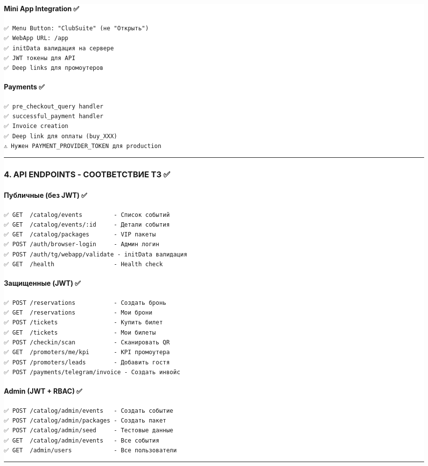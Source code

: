#### Mini App Integration ✅
```
✅ Menu Button: "ClubSuite" (не "Открыть")
✅ WebApp URL: /app
✅ initData валидация на сервере
✅ JWT токены для API
✅ Deep links для промоутеров
```

#### Payments ✅
```
✅ pre_checkout_query handler
✅ successful_payment handler
✅ Invoice creation
✅ Deep link для оплаты (buy_XXX)
⚠️ Нужен PAYMENT_PROVIDER_TOKEN для production
```

---

### 4. API ENDPOINTS - СООТВЕТСТВИЕ ТЗ ✅

#### Публичные (без JWT) ✅
```http
✅ GET  /catalog/events         - Список событий
✅ GET  /catalog/events/:id     - Детали события
✅ GET  /catalog/packages       - VIP пакеты
✅ POST /auth/browser-login     - Админ логин
✅ POST /auth/tg/webapp/validate - initData валидация
✅ GET  /health                 - Health check
```

#### Защищенные (JWT) ✅
```http
✅ POST /reservations           - Создать бронь
✅ GET  /reservations           - Мои брони
✅ POST /tickets                - Купить билет
✅ GET  /tickets                - Мои билеты
✅ POST /checkin/scan           - Сканировать QR
✅ GET  /promoters/me/kpi       - KPI промоутера
✅ POST /promoters/leads        - Добавить гостя
✅ POST /payments/telegram/invoice - Создать инвойс
```

#### Admin (JWT + RBAC) ✅
```http
✅ POST /catalog/admin/events   - Создать событие
✅ POST /catalog/admin/packages - Создать пакет
✅ POST /catalog/admin/seed     - Тестовые данные
✅ GET  /catalog/admin/events   - Все события
✅ GET  /admin/users            - Все пользователи
```

---